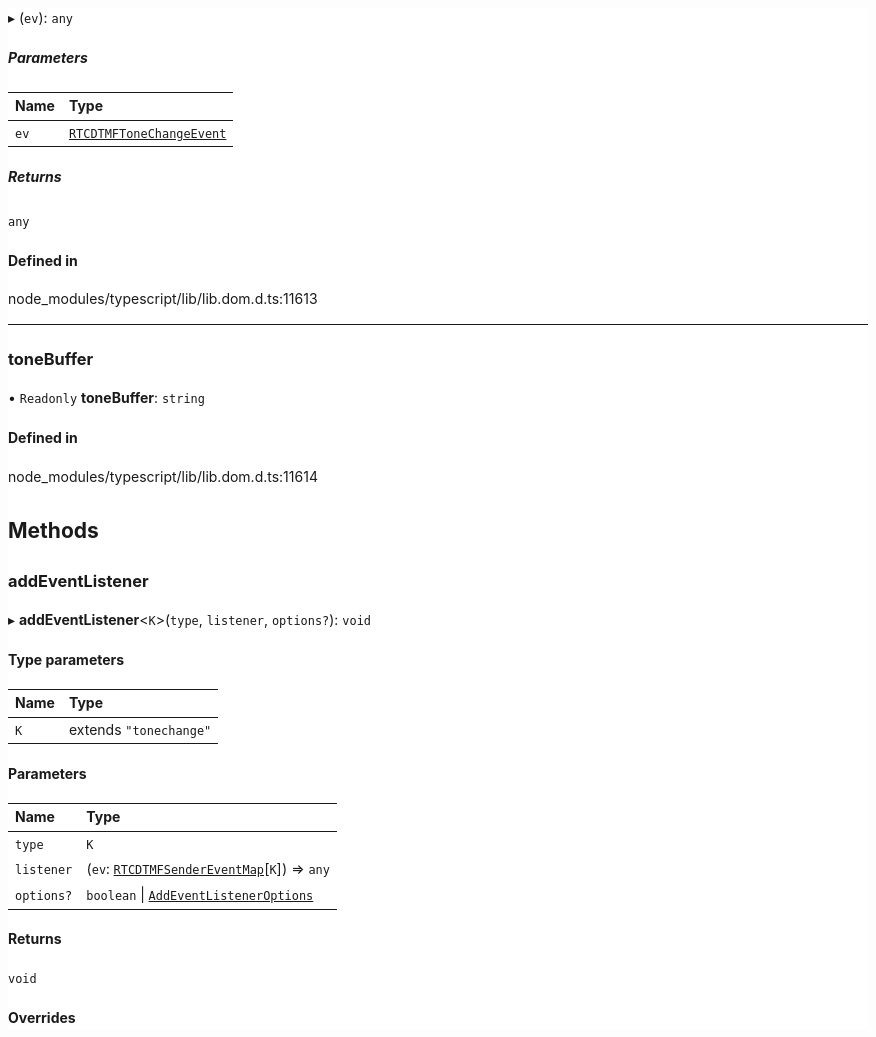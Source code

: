 ▸ (`ev`): `any`

##### Parameters

| Name | Type |
| :------ | :------ |
| `ev` | [`RTCDTMFToneChangeEvent`](../modules/akashaproject_ui_awf_testing_utils._internal_.md#rtcdtmftonechangeevent) |

##### Returns

`any`

#### Defined in

node_modules/typescript/lib/lib.dom.d.ts:11613

___

### toneBuffer

• `Readonly` **toneBuffer**: `string`

#### Defined in

node_modules/typescript/lib/lib.dom.d.ts:11614

## Methods

### addEventListener

▸ **addEventListener**<`K`\>(`type`, `listener`, `options?`): `void`

#### Type parameters

| Name | Type |
| :------ | :------ |
| `K` | extends ``"tonechange"`` |

#### Parameters

| Name | Type |
| :------ | :------ |
| `type` | `K` |
| `listener` | (`ev`: [`RTCDTMFSenderEventMap`](akashaproject_ui_awf_testing_utils._internal_.RTCDTMFSenderEventMap.md)[`K`]) => `any` |
| `options?` | `boolean` \| [`AddEventListenerOptions`](akashaproject_ui_awf_testing_utils._internal_.AddEventListenerOptions.md) |

#### Returns

`void`

#### Overrides
